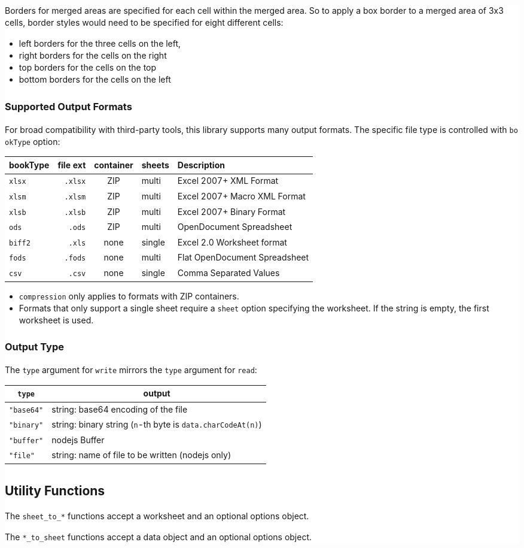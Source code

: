 
Borders for merged areas are specified for each cell within the merged area.  So to apply a box border to a merged area of 3x3 cells, border styles would need to be specified for eight different cells:
* left borders for the three cells on the left,
* right borders for the cells on the right
* top borders for the cells on the top
* bottom borders for the cells on the left



### Supported Output Formats

For broad compatibility with third-party tools, this library supports many
output formats.  The specific file type is controlled with `bookType` option:

| bookType | file ext | container | sheets | Description                       |
| :------- | -------: | :-------: | :----- |:--------------------------------- |
| `xlsx`   | `.xlsx`  |    ZIP    | multi  | Excel 2007+ XML Format            |
| `xlsm`   | `.xlsm`  |    ZIP    | multi  | Excel 2007+ Macro XML Format      |
| `xlsb`   | `.xlsb`  |    ZIP    | multi  | Excel 2007+ Binary Format         |
| `ods`    | `.ods`   |    ZIP    | multi  | OpenDocument Spreadsheet          |
| `biff2`  | `.xls`   |   none    | single | Excel 2.0 Worksheet format        |
| `fods`   | `.fods`  |   none    | multi  | Flat OpenDocument Spreadsheet     |
| `csv`    | `.csv`   |   none    | single | Comma Separated Values            |

- `compression` only applies to formats with ZIP containers.
- Formats that only support a single sheet require a `sheet` option specifying
  the worksheet.  If the string is empty, the first worksheet is used.

### Output Type

The `type` argument for `write` mirrors the `type` argument for `read`:

| `type`     | output                                                          |
|------------|-----------------------------------------------------------------|
| `"base64"` | string: base64 encoding of the file                             |
| `"binary"` | string:  binary string (`n`-th byte is `data.charCodeAt(n)`)    |
| `"buffer"` | nodejs Buffer                                                   |
| `"file"`   | string: name of file to be written (nodejs only)                |


## Utility Functions

The `sheet_to_*` functions accept a worksheet and an optional options object.

The `*_to_sheet` functions accept a data object and an optional options object.

